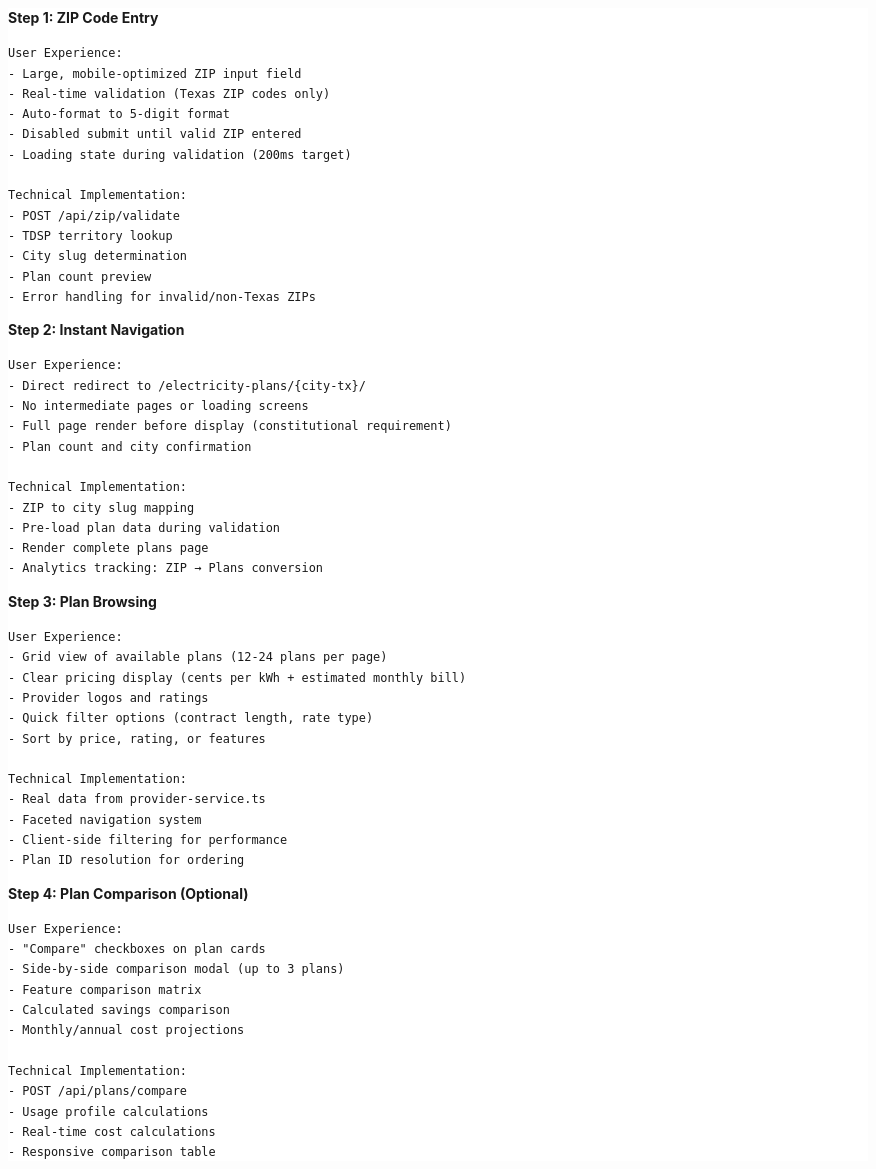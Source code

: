 **Step 1: ZIP Code Entry**
```
User Experience:
- Large, mobile-optimized ZIP input field
- Real-time validation (Texas ZIP codes only)
- Auto-format to 5-digit format
- Disabled submit until valid ZIP entered
- Loading state during validation (200ms target)

Technical Implementation:
- POST /api/zip/validate
- TDSP territory lookup
- City slug determination  
- Plan count preview
- Error handling for invalid/non-Texas ZIPs
```

**Step 2: Instant Navigation**  
```
User Experience:
- Direct redirect to /electricity-plans/{city-tx}/
- No intermediate pages or loading screens
- Full page render before display (constitutional requirement)
- Plan count and city confirmation

Technical Implementation:  
- ZIP to city slug mapping
- Pre-load plan data during validation
- Render complete plans page
- Analytics tracking: ZIP → Plans conversion
```

**Step 3: Plan Browsing**
```
User Experience:
- Grid view of available plans (12-24 plans per page)
- Clear pricing display (cents per kWh + estimated monthly bill)
- Provider logos and ratings
- Quick filter options (contract length, rate type)
- Sort by price, rating, or features

Technical Implementation:
- Real data from provider-service.ts
- Faceted navigation system
- Client-side filtering for performance
- Plan ID resolution for ordering
```

**Step 4: Plan Comparison (Optional)**
```  
User Experience:
- "Compare" checkboxes on plan cards
- Side-by-side comparison modal (up to 3 plans)
- Feature comparison matrix
- Calculated savings comparison
- Monthly/annual cost projections

Technical Implementation:
- POST /api/plans/compare  
- Usage profile calculations
- Real-time cost calculations
- Responsive comparison table
```
